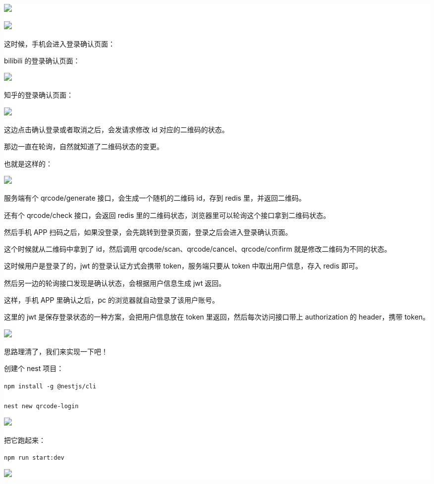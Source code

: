 ![](/nestjsCheats/image-3248.jpg)

![](/nestjsCheats/image-3249.jpg)

这时候，手机会进入登录确认页面：

bilibili 的登录确认页面：

![](/nestjsCheats/image-3250.jpg)

知乎的登录确认页面：

![](/nestjsCheats/image-3251.jpg)

这边点击确认登录或者取消之后，会发请求修改 id 对应的二维码的状态。

那边一直在轮询，自然就知道了二维码状态的变更。

也就是这样的：

![](/nestjsCheats/image-3252.jpg)

服务端有个 qrcode/generate 接口，会生成一个随机的二维码 id，存到 redis 里，并返回二维码。

还有个 qrcode/check 接口，会返回 redis 里的二维码状态，浏览器里可以轮询这个接口拿到二维码状态。

然后手机 APP 扫码之后，如果没登录，会先跳转到登录页面，登录之后会进入登录确认页面。

这个时候就从二维码中拿到了 id，然后调用 qrcode/scan、qrcode/cancel、qrcode/confirm 就是修改二维码为不同的状态。

这时候用户是登录了的，jwt 的登录认证方式会携带 token，服务端只要从 token 中取出用户信息，存入 redis 即可。

然后另一边的轮询接口发现是确认状态，会根据用户信息生成 jwt 返回。

这样，手机 APP 里确认之后，pc 的浏览器就自动登录了该用户账号。

这里的 jwt 是保存登录状态的一种方案，会把用户信息放在 token 里返回，然后每次访问接口带上 authorization 的 header，携带 token。

![](/nestjsCheats/image-3253.jpg)

思路理清了，我们来实现一下吧！

创建个 nest 项目：

```
npm install -g @nestjs/cli

nest new qrcode-login
```

![](/nestjsCheats/image-3254.jpg)

把它跑起来：

```
npm run start:dev
```

![](/nestjsCheats/image-3255.jpg)
